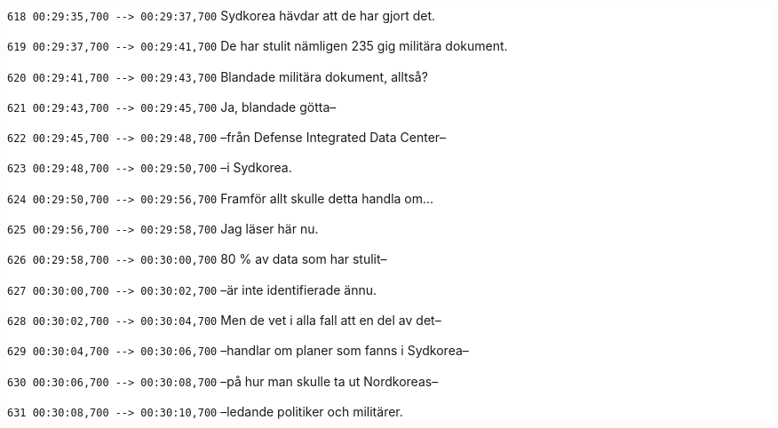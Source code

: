 

`618 00:29:35,700 --> 00:29:37,700`
Sydkorea hävdar att de har gjort det.



`619 00:29:37,700 --> 00:29:41,700`
De har stulit nämligen 235 gig militära dokument.



`620 00:29:41,700 --> 00:29:43,700`
Blandade militära dokument, alltså?



`621 00:29:43,700 --> 00:29:45,700`
Ja, blandade götta–



`622 00:29:45,700 --> 00:29:48,700`
–från Defense Integrated Data Center–



`623 00:29:48,700 --> 00:29:50,700`
–i Sydkorea.



`624 00:29:50,700 --> 00:29:56,700`
Framför allt skulle detta handla om...



`625 00:29:56,700 --> 00:29:58,700`
Jag läser här nu.



`626 00:29:58,700 --> 00:30:00,700`
80 % av data som har stulit–



`627 00:30:00,700 --> 00:30:02,700`
–är inte identifierade ännu.



`628 00:30:02,700 --> 00:30:04,700`
Men de vet i alla fall att en del av det–



`629 00:30:04,700 --> 00:30:06,700`
–handlar om planer som fanns i Sydkorea–



`630 00:30:06,700 --> 00:30:08,700`
–på hur man skulle ta ut Nordkoreas–



`631 00:30:08,700 --> 00:30:10,700`
–ledande politiker och militärer.
